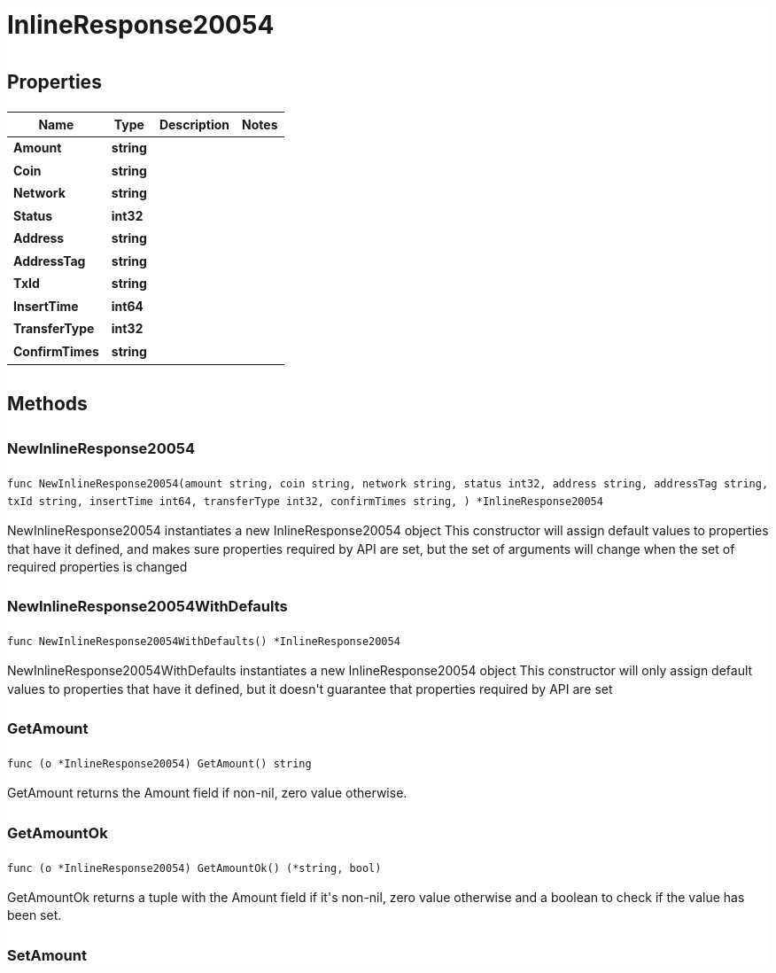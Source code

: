 # InlineResponse20054

## Properties

Name | Type | Description | Notes
------------ | ------------- | ------------- | -------------
**Amount** | **string** |  | 
**Coin** | **string** |  | 
**Network** | **string** |  | 
**Status** | **int32** |  | 
**Address** | **string** |  | 
**AddressTag** | **string** |  | 
**TxId** | **string** |  | 
**InsertTime** | **int64** |  | 
**TransferType** | **int32** |  | 
**ConfirmTimes** | **string** |  | 

## Methods

### NewInlineResponse20054

`func NewInlineResponse20054(amount string, coin string, network string, status int32, address string, addressTag string, txId string, insertTime int64, transferType int32, confirmTimes string, ) *InlineResponse20054`

NewInlineResponse20054 instantiates a new InlineResponse20054 object
This constructor will assign default values to properties that have it defined,
and makes sure properties required by API are set, but the set of arguments
will change when the set of required properties is changed

### NewInlineResponse20054WithDefaults

`func NewInlineResponse20054WithDefaults() *InlineResponse20054`

NewInlineResponse20054WithDefaults instantiates a new InlineResponse20054 object
This constructor will only assign default values to properties that have it defined,
but it doesn't guarantee that properties required by API are set

### GetAmount

`func (o *InlineResponse20054) GetAmount() string`

GetAmount returns the Amount field if non-nil, zero value otherwise.

### GetAmountOk

`func (o *InlineResponse20054) GetAmountOk() (*string, bool)`

GetAmountOk returns a tuple with the Amount field if it's non-nil, zero value otherwise
and a boolean to check if the value has been set.

### SetAmount
